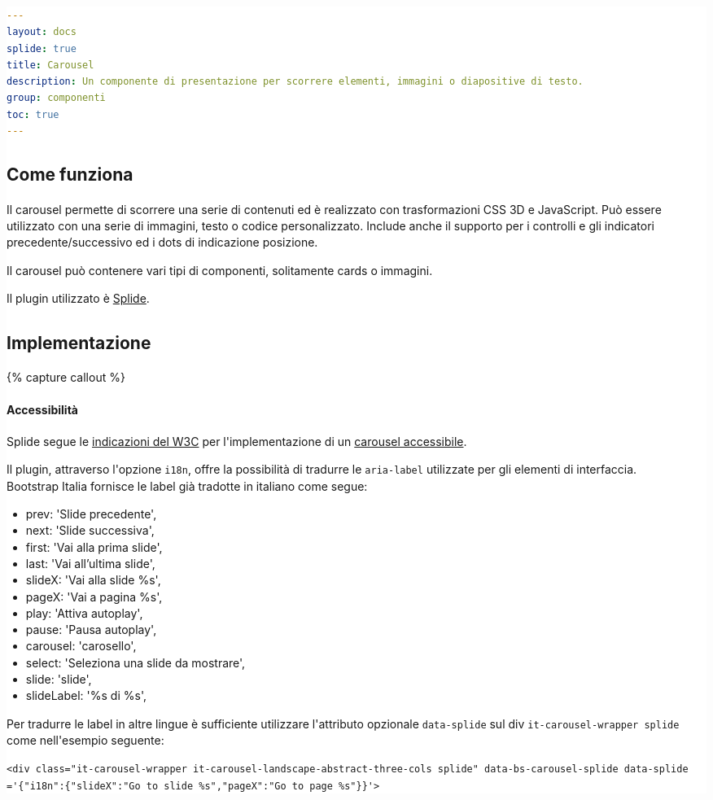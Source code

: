 ```yaml
---
layout: docs
splide: true
title: Carousel
description: Un componente di presentazione per scorrere elementi, immagini o diapositive di testo.
group: componenti
toc: true
---
```


## Come funziona

Il carousel permette di scorrere una serie di contenuti ed è realizzato con trasformazioni CSS 3D e JavaScript. Può essere utilizzato con una serie di immagini, testo o codice personalizzato. Include anche il supporto per i controlli e gli indicatori precedente/successivo ed i dots di indicazione posizione.

Il carousel può contenere vari tipi di componenti, solitamente cards o immagini.

Il plugin utilizzato è [Splide](https://splidejs.com/).

## Implementazione

{% capture callout %}

#### Accessibilità

Splide segue le [indicazioni del W3C](https://www.w3.org/WAI/tutorials/carousels/) per l'implementazione di un [carousel accessibile](https://splidejs.com/guides/accessibility/).

Il plugin, attraverso l'opzione `i18n`, offre la possibilità di tradurre le `aria-label` utilizzate per gli elementi di interfaccia.  
Bootstrap Italia fornisce le label già tradotte in italiano come segue:

- prev: 'Slide precedente',
- next: 'Slide successiva',
- first: 'Vai alla prima slide',
- last: 'Vai all’ultima slide',
- slideX: 'Vai alla slide %s',
- pageX: 'Vai a pagina %s',
- play: 'Attiva autoplay',
- pause: 'Pausa autoplay',
- carousel: 'carosello',
- select: 'Seleziona una slide da mostrare',
- slide: 'slide',
- slideLabel: '%s di %s',

Per tradurre le label in altre lingue è sufficiente utilizzare l'attributo opzionale `data-splide` sul div `it-carousel-wrapper splide` come nell'esempio seguente:

`<div class="it-carousel-wrapper it-carousel-landscape-abstract-three-cols splide" data-bs-carousel-splide data-splide='{"i18n":{"slideX":"Go to slide %s","pageX":"Go to page %s"}}'>`
